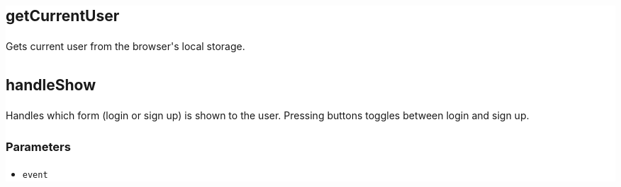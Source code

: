 ## getCurrentUser

Gets current user from the browser's local storage.

## handleShow

Handles which form (login or sign up) is shown to the user. Pressing buttons toggles
between login and sign up.

### Parameters

-   `event`  

[1]: #changestream

[2]: #userstream

[3]: #mongooseconnect

[4]: #parameters

[5]: #messageschema

[6]: #parameters-1

[7]: #roomschema

[8]: #parameters-2

[9]: #userschema

[10]: #parameters-3

[11]: #loginrouter_post

[12]: #parameters-4

[13]: #examples

[14]: #messagerouter_get_all

[15]: #parameters-5

[16]: #examples-1

[17]: #messagerouter_get_one

[18]: #parameters-6

[19]: #examples-2

[20]: #messagerouter_post_message

[21]: #parameters-7

[22]: #examples-3

[23]: #messagerouter_put_selected_message

[24]: #parameters-8

[25]: #examples-4

[26]: #messagerouter_delete_selected_message

[27]: #parameters-9

[28]: #examples-5

[29]: #roomrouter_get_all

[30]: #parameters-10

[31]: #examples-6

[32]: #roomrouter_get_one

[33]: #parameters-11

[34]: #examples-7

[35]: #roomrouter_post_one

[36]: #parameters-12

[37]: #examples-8

[38]: #roomrouter_update_one

[39]: #parameters-13

[40]: #examples-9

[41]: #roomrouter_delete_one

[42]: #parameters-14

[43]: #examples-10

[44]: #usersrouter_get_all

[45]: #parameters-15

[46]: #examples-11

[47]: #usersrouter_get_one

[48]: #parameters-16

[49]: #examples-12

[50]: #usersrouter_post_one

[51]: #parameters-17

[52]: #examples-13

[53]: #usersrouter_put_one

[54]: #parameters-18

[55]: #examples-14

[56]: #usersrouter_delete_one

[57]: #parameters-19

[58]: #examples-15

[59]: #checkifloggedin

[60]: #logout

[61]: #logout-1

[62]: #message

[63]: #placeholder

[64]: #alignmessages

[65]: #removemessage

[66]: #showmod

[67]: #handlemodify

[68]: #showmenubutton


[69]: #message-1
[70]: #message-2
[71]: #messages
[72]: #removemessage-1
[73]: #parameters-20
[74]: #modifymessage
[75]: #parameters-21
[76]: #scrolldown
[77]: #handlelogin
[78]: #togglevisibility
[79]: #loginform
[80]: #handleform
[81]: #properties
[82]: #createdatestring
[83]: #messageform
[84]: #handlesignup
[85]: #togglevisibility-1
[86]: #signupform
[87]: #login
[88]: #parameters-22
[89]: #authheader
[90]: #messagesgetall
[91]: #parameters-23
[92]: #create
[93]: #parameters-24
[94]: #create-1
[95]: #parameters-25
[96]: #remove
[97]: #parameters-26
[98]: #remove-1
[99]: #parameters-27
[100]: #modify
[101]: #parameters-28
[102]: #modify-1
[103]: #parameters-29
[104]: #getrooms
[105]: #getroom
[106]: #parameters-30
[107]: #updateroomusers
[108]: #parameters-31
[109]: #usersgetall
[110]: #getuser
[111]: #parameters-32
[112]: #getuser-1
[113]: #setuser
[114]: #parameters-33
[115]: #addmessage
[116]: #parameters-34
[117]: #getmessages
[118]: #removemessage-2
[119]: #parameters-35
[120]: #modifymessage-1
[121]: #parameters-36
[122]: #setuproom
[123]: #removeuserfromroom
[124]: #addroomtouser
[125]: #getrooms-1
[126]: #getcurrentuser
[127]: #handleshow
[128]: #parameters-37
[129]: https://developer.mozilla.org/docs/Web/JavaScript/Reference/Global_Objects/String
[130]: https://developer.mozilla.org/docs/Web/JavaScript/Reference/Global_Objects/JSON
[131]: https://developer.mozilla.org/docs/Web/JavaScript/Reference/Global_Objects/Object